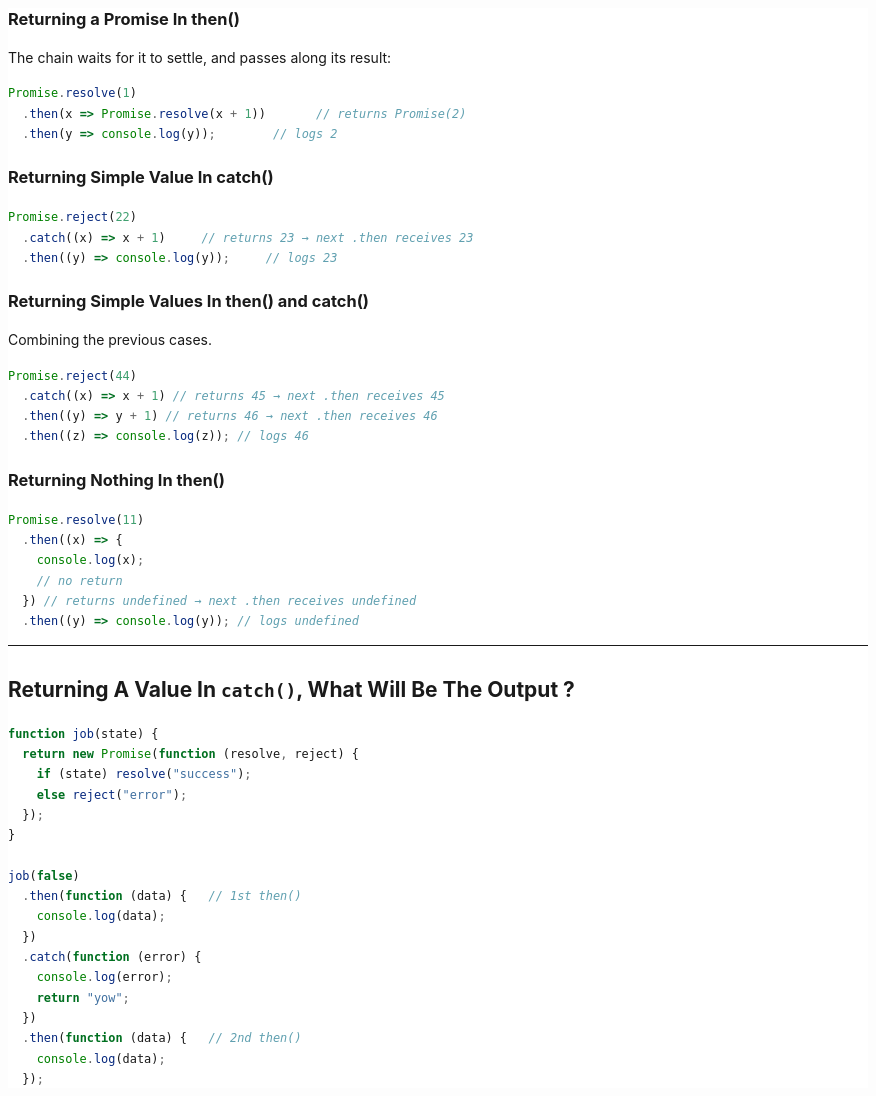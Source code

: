 ### Returning a Promise In then()

The chain waits for it to settle, and passes along its result:

```javascript
Promise.resolve(1)
  .then(x => Promise.resolve(x + 1))       // returns Promise(2)
  .then(y => console.log(y));        // logs 2
```

### Returning Simple Value In catch()

```javascript
Promise.reject(22)
  .catch((x) => x + 1)     // returns 23 → next .then receives 23
  .then((y) => console.log(y));     // logs 23
```

### Returning Simple Values In then() and catch()

Combining the previous cases.

```javascript
Promise.reject(44)
  .catch((x) => x + 1) // returns 45 → next .then receives 45
  .then((y) => y + 1) // returns 46 → next .then receives 46
  .then((z) => console.log(z)); // logs 46
```

### Returning Nothing In then()

```javascript
Promise.resolve(11)
  .then((x) => {
    console.log(x);
    // no return
  }) // returns undefined → next .then receives undefined
  .then((y) => console.log(y)); // logs undefined
```
  
-------------------------------------------------------

## Returning A Value In `catch()`, What Will Be The Output ?

```javascript
function job(state) {
  return new Promise(function (resolve, reject) {
    if (state) resolve("success");
    else reject("error");
  });
}

job(false)
  .then(function (data) {   // 1st then()
    console.log(data);
  })
  .catch(function (error) {
    console.log(error);
    return "yow";
  })
  .then(function (data) {   // 2nd then()
    console.log(data);
  });
```
